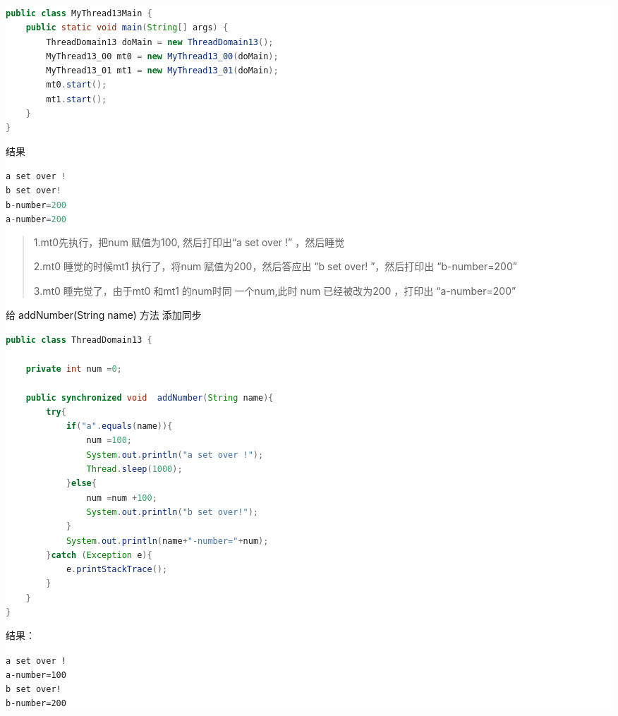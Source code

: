 ```java
public class MyThread13Main {
    public static void main(String[] args) {
        ThreadDomain13 doMain = new ThreadDomain13();
        MyThread13_00 mt0 = new MyThread13_00(doMain);
        MyThread13_01 mt1 = new MyThread13_01(doMain);
        mt0.start();
        mt1.start();
    }
}
```

结果

```java
a set over !
b set over!
b-number=200
a-number=200
```

> 1.mt0先执行，把num 赋值为100,	然后打印出“a set over !” ，然后睡觉
>
> 2.mt0 睡觉的时候mt1 执行了，将num 赋值为200，然后答应出 “b set over! ”，然后打印出 “b-number=200”
>
> 3.mt0 睡完觉了，由于mt0 和mt1 的num时同 一个num,此时 num 已经被改为200 ，打印出 “a-number=200”

给 addNumber(String name) 方法 添加同步

```java
public class ThreadDomain13 {

    private int num =0;

    public synchronized void  addNumber(String name){
        try{
            if("a".equals(name)){
                num =100;
                System.out.println("a set over !");
                Thread.sleep(1000);
            }else{
                num =num +100;
                System.out.println("b set over!");
            }
            System.out.println(name+"-number="+num);
        }catch (Exception e){
            e.printStackTrace();
        }
    }
}
```

结果：

```
a set over !
a-number=100
b set over!
b-number=200
```
